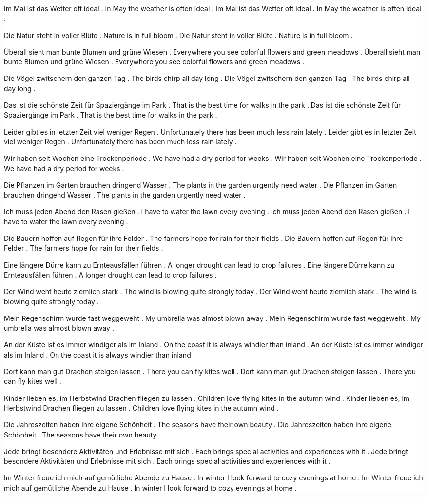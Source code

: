 Im Mai ist das Wetter oft ideal . In May the weather is often ideal . Im Mai ist das Wetter oft ideal . In May the weather is often ideal .

Die Natur steht in voller Blüte . Nature is in full bloom . Die Natur steht in voller Blüte . Nature is in full bloom .

Überall sieht man bunte Blumen und grüne Wiesen . Everywhere you see colorful flowers and green meadows . Überall sieht man bunte Blumen und grüne Wiesen . Everywhere you see colorful flowers and green meadows .

Die Vögel zwitschern den ganzen Tag . The birds chirp all day long . Die Vögel zwitschern den ganzen Tag . The birds chirp all day long .

Das ist die schönste Zeit für Spaziergänge im Park . That is the best time for walks in the park . Das ist die schönste Zeit für Spaziergänge im Park . That is the best time for walks in the park .

Leider gibt es in letzter Zeit viel weniger Regen . Unfortunately there has been much less rain lately . Leider gibt es in letzter Zeit viel weniger Regen . Unfortunately there has been much less rain lately .

Wir haben seit Wochen eine Trockenperiode . We have had a dry period for weeks . Wir haben seit Wochen eine Trockenperiode . We have had a dry period for weeks .

Die Pflanzen im Garten brauchen dringend Wasser . The plants in the garden urgently need water . Die Pflanzen im Garten brauchen dringend Wasser . The plants in the garden urgently need water .

Ich muss jeden Abend den Rasen gießen . I have to water the lawn every evening . Ich muss jeden Abend den Rasen gießen . I have to water the lawn every evening .

Die Bauern hoffen auf Regen für ihre Felder . The farmers hope for rain for their fields . Die Bauern hoffen auf Regen für ihre Felder . The farmers hope for rain for their fields .

Eine längere Dürre kann zu Ernteausfällen führen . A longer drought can lead to crop failures . Eine längere Dürre kann zu Ernteausfällen führen . A longer drought can lead to crop failures .

Der Wind weht heute ziemlich stark . The wind is blowing quite strongly today . Der Wind weht heute ziemlich stark . The wind is blowing quite strongly today .

Mein Regenschirm wurde fast weggeweht . My umbrella was almost blown away . Mein Regenschirm wurde fast weggeweht . My umbrella was almost blown away .

An der Küste ist es immer windiger als im Inland . On the coast it is always windier than inland . An der Küste ist es immer windiger als im Inland . On the coast it is always windier than inland .

Dort kann man gut Drachen steigen lassen . There you can fly kites well . Dort kann man gut Drachen steigen lassen . There you can fly kites well .

Kinder lieben es, im Herbstwind Drachen fliegen zu lassen . Children love flying kites in the autumn wind . Kinder lieben es, im Herbstwind Drachen fliegen zu lassen . Children love flying kites in the autumn wind .

Die Jahreszeiten haben ihre eigene Schönheit . The seasons have their own beauty . Die Jahreszeiten haben ihre eigene Schönheit . The seasons have their own beauty .

Jede bringt besondere Aktivitäten und Erlebnisse mit sich . Each brings special activities and experiences with it . Jede bringt besondere Aktivitäten und Erlebnisse mit sich . Each brings special activities and experiences with it .

Im Winter freue ich mich auf gemütliche Abende zu Hause . In winter I look forward to cozy evenings at home . Im Winter freue ich mich auf gemütliche Abende zu Hause . In winter I look forward to cozy evenings at home .
